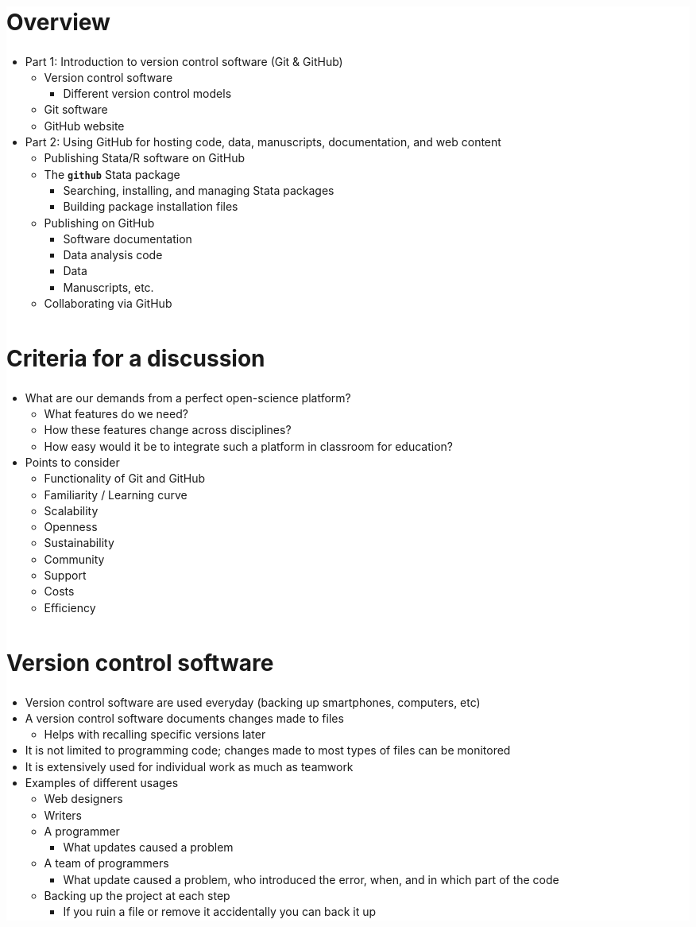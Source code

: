 # Overview

- Part 1: Introduction to version control software (Git & GitHub)
	- Version control software
		- Different version control models
	- Git software
	- GitHub website
- Part 2: Using GitHub for hosting code, data, manuscripts, documentation, and web content
	- Publishing Stata/R software on GitHub
	- The __`github`__ Stata package
		- Searching, installing, and managing Stata packages
		- Building package installation files
	- Publishing on GitHub
		- Software documentation
		- Data analysis code
		- Data 
		- Manuscripts, etc.
	- Collaborating via GitHub


# Criteria for a discussion

- What are our demands from a perfect open-science platform? 
	- What features do we need?
	- How these features change across disciplines? 
	- How easy would it be to integrate such a platform in classroom for education?
- Points to consider
	- Functionality of Git and GitHub
	- Familiarity / Learning curve
	- Scalability
	- Openness
	- Sustainability
	- Community
	- Support
	- Costs
	- Efficiency



# Version control software
- Version control software are used everyday (backing up smartphones, computers, etc)
- A version control software documents changes made to files
	- Helps with recalling specific versions later
- It is not limited to programming code; changes made to most types of files can be monitored
- It is extensively used for individual work as much as teamwork 
- Examples of different usages
	- Web designers
	- Writers
	- A programmer
		- What updates caused a problem
	- A team of programmers
		- What update caused a problem, who introduced the error, when, and in which part of the code
	- Backing up the project at each step
		- If you ruin a file or remove it accidentally you can back it up
